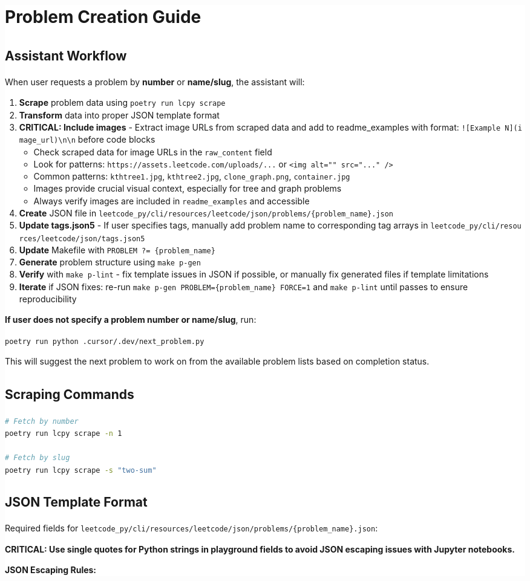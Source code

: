 # Problem Creation Guide

## Assistant Workflow

When user requests a problem by **number** or **name/slug**, the assistant will:

1. **Scrape** problem data using `poetry run lcpy scrape`
2. **Transform** data into proper JSON template format
3. **CRITICAL: Include images** - Extract image URLs from scraped data and add to readme_examples with format: `![Example N](image_url)\n\n` before code blocks
    - Check scraped data for image URLs in the `raw_content` field
    - Look for patterns: `https://assets.leetcode.com/uploads/...` or `<img alt="" src="..." />`
    - Common patterns: `kthtree1.jpg`, `kthtree2.jpg`, `clone_graph.png`, `container.jpg`
    - Images provide crucial visual context, especially for tree and graph problems
    - Always verify images are included in `readme_examples` and accessible
4. **Create** JSON file in `leetcode_py/cli/resources/leetcode/json/problems/{problem_name}.json`
5. **Update tags.json5** - If user specifies tags, manually add problem name to corresponding tag arrays in `leetcode_py/cli/resources/leetcode/json/tags.json5`
6. **Update** Makefile with `PROBLEM ?= {problem_name}`
7. **Generate** problem structure using `make p-gen`
8. **Verify** with `make p-lint` - fix template issues in JSON if possible, or manually fix generated files if template limitations
9. **Iterate** if JSON fixes: re-run `make p-gen PROBLEM={problem_name} FORCE=1` and `make p-lint` until passes to ensure reproducibility

**If user does not specify a problem number or name/slug**, run:

```bash
poetry run python .cursor/.dev/next_problem.py
```

This will suggest the next problem to work on from the available problem lists based on completion status.

## Scraping Commands

```bash
# Fetch by number
poetry run lcpy scrape -n 1

# Fetch by slug
poetry run lcpy scrape -s "two-sum"
```

## JSON Template Format

Required fields for `leetcode_py/cli/resources/leetcode/json/problems/{problem_name}.json`:

**CRITICAL: Use single quotes for Python strings in playground fields to avoid JSON escaping issues with Jupyter notebooks.**

**JSON Escaping Rules:**
